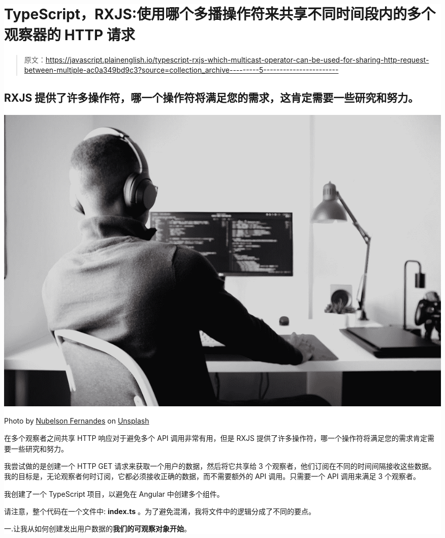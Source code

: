 # TypeScript，RXJS:使用哪个多播操作符来共享不同时间段内的多个观察器的 HTTP 请求

> 原文：<https://javascript.plainenglish.io/typescript-rxjs-which-multicast-operator-can-be-used-for-sharing-http-request-between-multiple-ac0a349bd9c3?source=collection_archive---------5----------------------->

## RXJS 提供了许多操作符，哪一个操作符将满足您的需求，这肯定需要一些研究和努力。

![](img/6f4116f95d1de99253b8dd2b26f9c30e.png)

Photo by [Nubelson Fernandes](https://unsplash.com/@nublson?utm_source=medium&utm_medium=referral) on [Unsplash](https://unsplash.com?utm_source=medium&utm_medium=referral)

在多个观察者之间共享 HTTP 响应对于避免多个 API 调用非常有用，但是 RXJS 提供了许多操作符，哪一个操作符将满足您的需求肯定需要一些研究和努力。

我尝试做的是创建一个 HTTP GET 请求来获取一个用户的数据，然后将它共享给 3 个观察者，他们订阅在不同的时间间隔接收这些数据。我的目标是，无论观察者何时订阅，它都必须接收正确的数据，而不需要额外的 API 调用。只需要一个 API 调用来满足 3 个观察者。

我创建了一个 TypeScript 项目，以避免在 Angular 中创建多个组件。

请注意，整个代码在一个文件中: **index.ts** 。为了避免混淆，我将文件中的逻辑分成了不同的要点。

一.让我从如何创建发出用户数据的**我们的可观察对象开始**。
